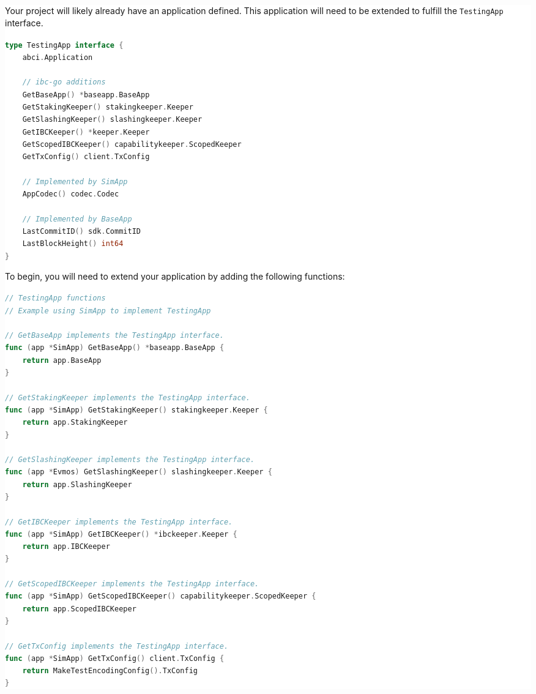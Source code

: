 Your project will likely already have an application defined. This application
will need to be extended to fulfill the `TestingApp` interface.

```go
type TestingApp interface {
	abci.Application

	// ibc-go additions
	GetBaseApp() *baseapp.BaseApp
	GetStakingKeeper() stakingkeeper.Keeper
	GetSlashingKeeper() slashingkeeper.Keeper
	GetIBCKeeper() *keeper.Keeper
	GetScopedIBCKeeper() capabilitykeeper.ScopedKeeper
	GetTxConfig() client.TxConfig

	// Implemented by SimApp
	AppCodec() codec.Codec

	// Implemented by BaseApp
	LastCommitID() sdk.CommitID
	LastBlockHeight() int64
}
```

To begin, you will need to extend your application by adding the following functions:

```go
// TestingApp functions
// Example using SimApp to implement TestingApp

// GetBaseApp implements the TestingApp interface.
func (app *SimApp) GetBaseApp() *baseapp.BaseApp {
	return app.BaseApp
}

// GetStakingKeeper implements the TestingApp interface.
func (app *SimApp) GetStakingKeeper() stakingkeeper.Keeper {
	return app.StakingKeeper
}

// GetSlashingKeeper implements the TestingApp interface.
func (app *Evmos) GetSlashingKeeper() slashingkeeper.Keeper {
	return app.SlashingKeeper
}

// GetIBCKeeper implements the TestingApp interface.
func (app *SimApp) GetIBCKeeper() *ibckeeper.Keeper {
	return app.IBCKeeper
}

// GetScopedIBCKeeper implements the TestingApp interface.
func (app *SimApp) GetScopedIBCKeeper() capabilitykeeper.ScopedKeeper {
	return app.ScopedIBCKeeper
}

// GetTxConfig implements the TestingApp interface.
func (app *SimApp) GetTxConfig() client.TxConfig {
	return MakeTestEncodingConfig().TxConfig
}

```
